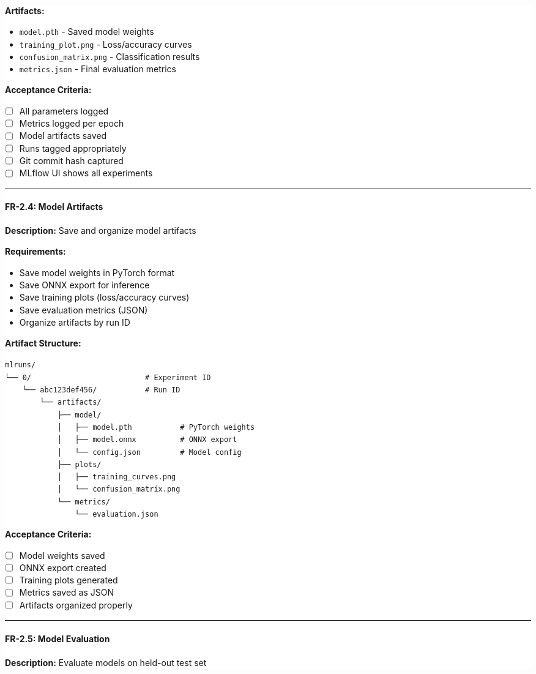**Artifacts:**
- `model.pth` - Saved model weights
- `training_plot.png` - Loss/accuracy curves
- `confusion_matrix.png` - Classification results
- `metrics.json` - Final evaluation metrics

**Acceptance Criteria:**
- [ ] All parameters logged
- [ ] Metrics logged per epoch
- [ ] Model artifacts saved
- [ ] Runs tagged appropriately
- [ ] Git commit hash captured
- [ ] MLflow UI shows all experiments

---

#### FR-2.4: Model Artifacts
**Description:** Save and organize model artifacts

**Requirements:**
- Save model weights in PyTorch format
- Save ONNX export for inference
- Save training plots (loss/accuracy curves)
- Save evaluation metrics (JSON)
- Organize artifacts by run ID

**Artifact Structure:**
```
mlruns/
└── 0/                          # Experiment ID
    └── abc123def456/           # Run ID
        └── artifacts/
            ├── model/
            │   ├── model.pth           # PyTorch weights
            │   ├── model.onnx          # ONNX export
            │   └── config.json         # Model config
            ├── plots/
            │   ├── training_curves.png
            │   └── confusion_matrix.png
            └── metrics/
                └── evaluation.json
```

**Acceptance Criteria:**
- [ ] Model weights saved
- [ ] ONNX export created
- [ ] Training plots generated
- [ ] Metrics saved as JSON
- [ ] Artifacts organized properly

---

#### FR-2.5: Model Evaluation
**Description:** Evaluate models on held-out test set
